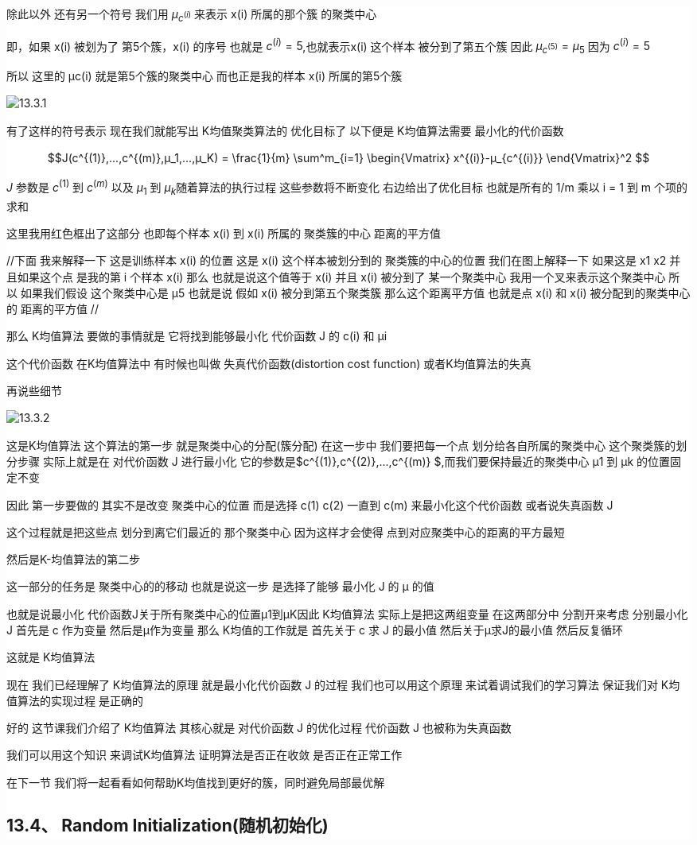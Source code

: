 除此以外  还有另一个符号 我们用 $μ_{c^{(i)}}$ 来表示 x(i) 所属的那个簇 的聚类中心 

即，如果 x(i) 被划为了 第5个簇，x(i) 的序号 也就是 $c^{(i)} = 5$,也就表示x(i) 这个样本 被分到了第五个簇 因此 $μ_{c^{(5)}} = μ_5$ 因为 $c^{(i)} = 5$ 

所以 这里的 μc(i) 就是第5个簇的聚类中心 而也正是我的样本 x(i) 所属的第5个簇 

![13.3.1](http://a1.qpic.cn/psb?/V12umJF70r2BEK/eqMTQgQXi6Rw7f41GawMgEr8LkGhhBbdDmJaYd1VplQ!/b/dPQAAAAAAAAA&ek=1&kp=1&pt=0&bo=MQQ*AgAAAAARFyg!&tl=3&vuin=904260897&tm=1536138000&sce=60-2-2&rf=viewer_4)

有了这样的符号表示 现在我们就能写出 K均值聚类算法的 优化目标了 以下便是 K均值算法需要 最小化的代价函数 

$$J(c^{(1)},...,c^{(m)},μ_1,...,μ_K) = \frac{1}{m} \sum^m_{i=1} \begin{Vmatrix}
    x^{(i)}-μ_{c^{(i)}}
\end{Vmatrix}^2 $$

$J$ 参数是 $c^{(1)}$ 到 $c^{(m)}$ 以及 $μ_1$ 到 $μ_k$随着算法的执行过程 这些参数将不断变化 右边给出了优化目标 也就是所有的 1/m 乘以 i = 1 到 m 个项的求和 

这里我用红色框出了这部分 也即每个样本 x(i) 到 x(i) 所属的 聚类簇的中心 距离的平方值 

//下面 我来解释一下 这是训练样本 x(i) 的位置 这是 x(i) 这个样本被划分到的 聚类簇的中心的位置 我们在图上解释一下 如果这是 x1 x2 并且如果这个点 是我的第 i 个样本  x(i) 那么 也就是说这个值等于 x(i) 并且 x(i) 被分到了 某一个聚类中心 我用一个叉来表示这个聚类中心 所以 如果我们假设 这个聚类中心是 μ5  也就是说 假如 x(i) 被分到第五个聚类簇 那么这个距离平方值 也就是点 x(i) 和 x(i) 被分配到的聚类中心的 距离的平方值 //


那么 K均值算法 要做的事情就是 它将找到能够最小化 代价函数 J 的 c(i) 和 μi

这个代价函数 在K均值算法中 有时候也叫做 失真代价函数(distortion cost function) 或者K均值算法的失真



再说些细节

![13.3.2](http://m.qpic.cn/psb?/V12umJF70r2BEK/pXjtP2D*qbbPAQzN*qmSZxF18eNwUnIiOFWXQNr8HwI!/b/dOAAAAAAAAAA&bo=GAQ6AgAAAAARFwQ!&rf=viewer_4)

这是K均值算法 这个算法的第一步 就是聚类中心的分配(簇分配) 在这一步中 我们要把每一个点 划分给各自所属的聚类中心 这个聚类簇的划分步骤 实际上就是在 对代价函数 J 进行最小化 它的参数是$c^{(1)},c^{(2)},...,c^{(m)} $,而我们要保持最近的聚类中心 μ1 到 μk 的位置固定不变 

因此 第一步要做的 其实不是改变 聚类中心的位置 而是选择 c(1) c(2) 一直到 c(m) 来最小化这个代价函数 或者说失真函数 J 

这个过程就是把这些点 划分到离它们最近的 那个聚类中心 因为这样才会使得 点到对应聚类中心的距离的平方最短 

然后是K-均值算法的第二步 

这一部分的任务是 聚类中心的的移动 也就是说这一步 是选择了能够 最小化 J 的 μ 的值 

也就是说最小化 代价函数J关于所有聚类中心的位置μ1到μK因此 K均值算法 实际上是把这两组变量 在这两部分中 分割开来考虑 分别最小化 J 首先是 c 作为变量 然后是μ作为变量 那么 K均值的工作就是 首先关于 c 求 J 的最小值 然后关于μ求J的最小值 然后反复循环 


这就是 K均值算法 

现在 我们已经理解了 K均值算法的原理 就是最小化代价函数 J 的过程 我们也可以用这个原理 来试着调试我们的学习算法 保证我们对 K均值算法的实现过程 是正确的 

好的 这节课我们介绍了 K均值算法 其核心就是 对代价函数 J 的优化过程 代价函数 J 也被称为失真函数 

我们可以用这个知识 来调试K均值算法 证明算法是否正在收敛 是否正在正常工作 

在下一节 我们将一起看看如何帮助K均值找到更好的簇，同时避免局部最优解 


## 13.4、 Random Initialization(随机初始化)

